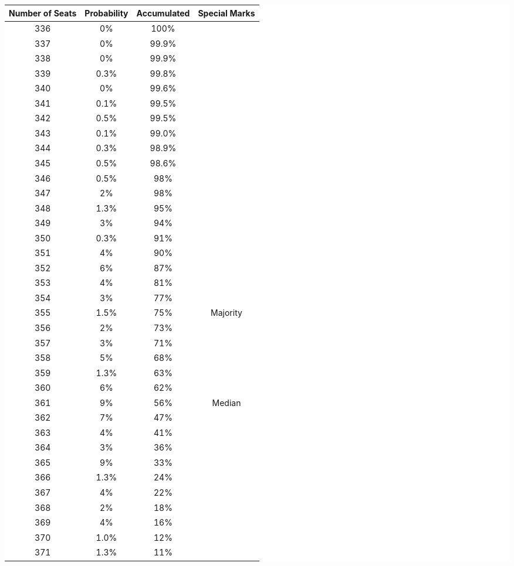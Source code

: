 | Number of Seats | Probability | Accumulated | Special Marks |
|:---------------:|:-----------:|:-----------:|:-------------:|
| 336 | 0% | 100% |  |
| 337 | 0% | 99.9% |  |
| 338 | 0% | 99.9% |  |
| 339 | 0.3% | 99.8% |  |
| 340 | 0% | 99.6% |  |
| 341 | 0.1% | 99.5% |  |
| 342 | 0.5% | 99.5% |  |
| 343 | 0.1% | 99.0% |  |
| 344 | 0.3% | 98.9% |  |
| 345 | 0.5% | 98.6% |  |
| 346 | 0.5% | 98% |  |
| 347 | 2% | 98% |  |
| 348 | 1.3% | 95% |  |
| 349 | 3% | 94% |  |
| 350 | 0.3% | 91% |  |
| 351 | 4% | 90% |  |
| 352 | 6% | 87% |  |
| 353 | 4% | 81% |  |
| 354 | 3% | 77% |  |
| 355 | 1.5% | 75% | Majority |
| 356 | 2% | 73% |  |
| 357 | 3% | 71% |  |
| 358 | 5% | 68% |  |
| 359 | 1.3% | 63% |  |
| 360 | 6% | 62% |  |
| 361 | 9% | 56% | Median |
| 362 | 7% | 47% |  |
| 363 | 4% | 41% |  |
| 364 | 3% | 36% |  |
| 365 | 9% | 33% |  |
| 366 | 1.3% | 24% |  |
| 367 | 4% | 22% |  |
| 368 | 2% | 18% |  |
| 369 | 4% | 16% |  |
| 370 | 1.0% | 12% |  |
| 371 | 1.3% | 11% |  |